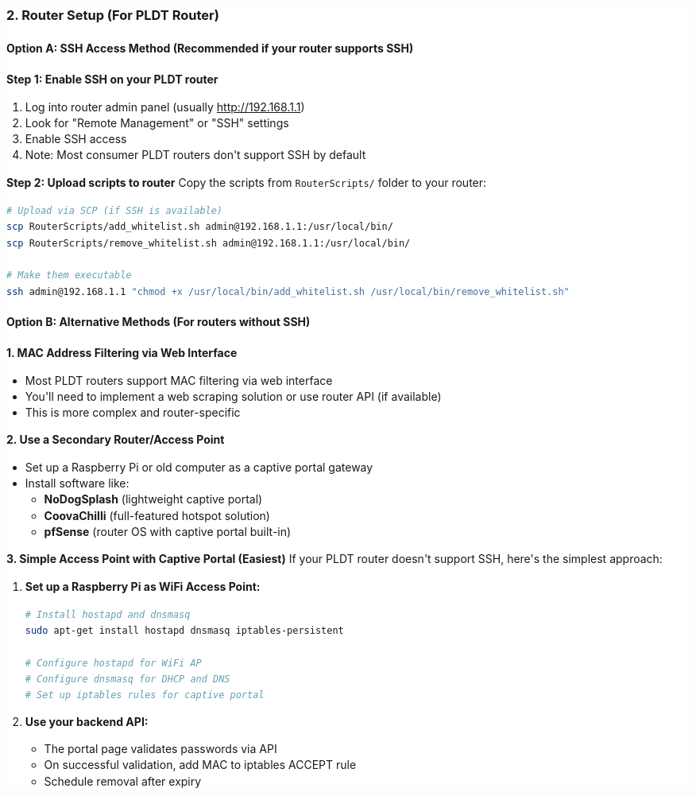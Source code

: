 ### 2. Router Setup (For PLDT Router)

#### Option A: SSH Access Method (Recommended if your router supports SSH)

**Step 1: Enable SSH on your PLDT router**
1. Log into router admin panel (usually http://192.168.1.1)
2. Look for "Remote Management" or "SSH" settings
3. Enable SSH access
4. Note: Most consumer PLDT routers don't support SSH by default

**Step 2: Upload scripts to router**
Copy the scripts from `RouterScripts/` folder to your router:
```bash
# Upload via SCP (if SSH is available)
scp RouterScripts/add_whitelist.sh admin@192.168.1.1:/usr/local/bin/
scp RouterScripts/remove_whitelist.sh admin@192.168.1.1:/usr/local/bin/

# Make them executable
ssh admin@192.168.1.1 "chmod +x /usr/local/bin/add_whitelist.sh /usr/local/bin/remove_whitelist.sh"
```

#### Option B: Alternative Methods (For routers without SSH)

**1. MAC Address Filtering via Web Interface**
- Most PLDT routers support MAC filtering via web interface
- You'll need to implement a web scraping solution or use router API (if available)
- This is more complex and router-specific

**2. Use a Secondary Router/Access Point**
- Set up a Raspberry Pi or old computer as a captive portal gateway
- Install software like:
  - **NoDogSplash** (lightweight captive portal)
  - **CoovaChilli** (full-featured hotspot solution)
  - **pfSense** (router OS with captive portal built-in)

**3. Simple Access Point with Captive Portal (Easiest)**
If your PLDT router doesn't support SSH, here's the simplest approach:

1. **Set up a Raspberry Pi as WiFi Access Point:**
   ```bash
   # Install hostapd and dnsmasq
   sudo apt-get install hostapd dnsmasq iptables-persistent
   
   # Configure hostapd for WiFi AP
   # Configure dnsmasq for DHCP and DNS
   # Set up iptables rules for captive portal
   ```

2. **Use your backend API:**
   - The portal page validates passwords via API
   - On successful validation, add MAC to iptables ACCEPT rule
   - Schedule removal after expiry
